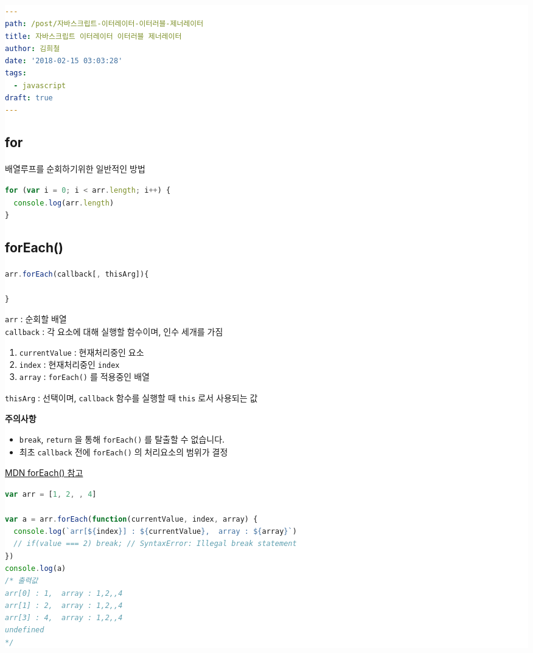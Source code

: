 ```yaml
---
path: /post/자바스크립트-이터레이터-이터러블-제너레이터
title: 자바스크립트 이터레이터 이터러블 제너레이터
author: 김희철
date: '2018-02-15 03:03:28'
tags:
  - javascript
draft: true
---
```


## for

배열루프를 순회하기위한 일반적인 방법

```javascript
for (var i = 0; i < arr.length; i++) {
  console.log(arr.length)
}
```

## forEach()

```JavaScript
arr.forEach(callback[, thisArg]){

}
```

`arr` : 순회할 배열  
`callback` : 각 요소에 대해 실행할 함수이며, 인수 세개를 가짐

1. `currentValue` : 현재처리중인 요소
2. `index` : 현재처리중인 `index`
3. `array` : `forEach()` 를 적용중인 배열

`thisArg` : 선택이며, `callback` 함수를 실행할 때 `this` 로서 사용되는 값

**주의사항**

- `break`, `return` 을 통해 `forEach()` 를 탈출할 수 없습니다.
- 최초 `callback` 전에 `forEach()` 의 처리요소의 범위가 결정

[MDN forEach() 참고](https://developer.mozilla.org/ko/docs/Web/JavaScript/Reference/Global_Objects/Array/forEach)

```javascript
var arr = [1, 2, , 4]

var a = arr.forEach(function(currentValue, index, array) {
  console.log(`arr[${index}] : ${currentValue},  array : ${array}`)
  // if(value === 2) break; // SyntaxError: Illegal break statement
})
console.log(a)
/* 출력값
arr[0] : 1,  array : 1,2,,4
arr[1] : 2,  array : 1,2,,4
arr[3] : 4,  array : 1,2,,4
undefined
*/
```


  [prop2]: 'world',
  [sym1]: 1,
  [sym2]: 2,
  [sym3]: 3,
  [Symbol.iterator]: function(){